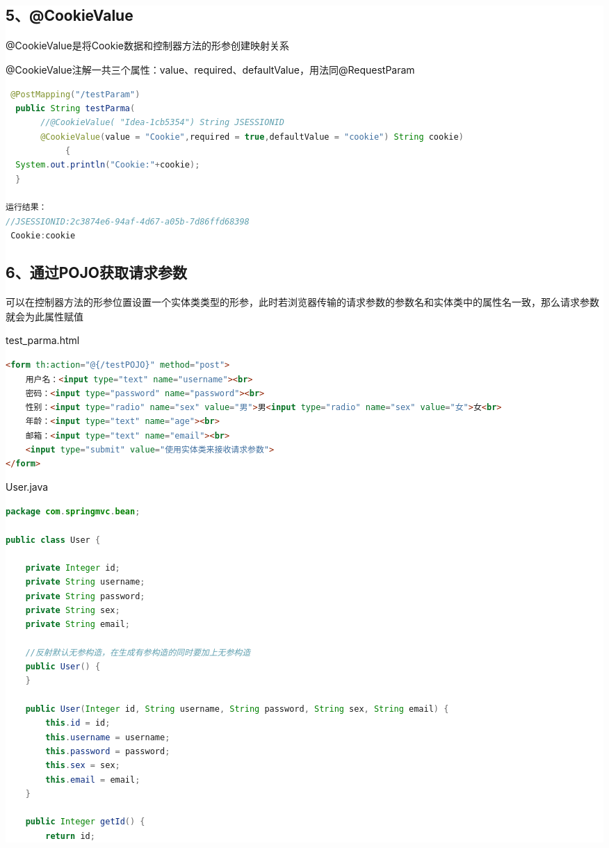 

## 5、@CookieValue

@CookieValue是将Cookie数据和控制器方法的形参创建映射关系

@CookieValue注解一共三个属性：value、required、defaultValue，用法同@RequestParam

```java
 @PostMapping("/testParam")
  public String testParma(
       //@CookieValue( "Idea-1cb5354") String JSESSIONID
       @CookieValue(value = "Cookie",required = true,defaultValue = "cookie") String cookie)
            {
  System.out.println("Cookie:"+cookie);
  }

运行结果：
//JSESSIONID:2c3874e6-94af-4d67-a05b-7d86ffd68398
 Cookie:cookie
```



## 6、通过POJO获取请求参数

可以在控制器方法的形参位置设置一个实体类类型的形参，此时若浏览器传输的请求参数的参数名和实体类中的属性名一致，那么请求参数就会为此属性赋值

test_parma.html

```html
<form th:action="@{/testPOJO}" method="post">
    用户名：<input type="text" name="username"><br>
    密码：<input type="password" name="password"><br>
    性别：<input type="radio" name="sex" value="男">男<input type="radio" name="sex" value="女">女<br>
    年龄：<input type="text" name="age"><br>
    邮箱：<input type="text" name="email"><br>
    <input type="submit" value="使用实体类来接收请求参数">
</form>
```

User.java

```java
package com.springmvc.bean;

public class User {

    private Integer id;
    private String username;
    private String password;
    private String sex;
    private String email;

    //反射默认无参构造，在生成有参构造的同时要加上无参构造
    public User() {
    }

    public User(Integer id, String username, String password, String sex, String email) {
        this.id = id;
        this.username = username;
        this.password = password;
        this.sex = sex;
        this.email = email;
    }

    public Integer getId() {
        return id;
```